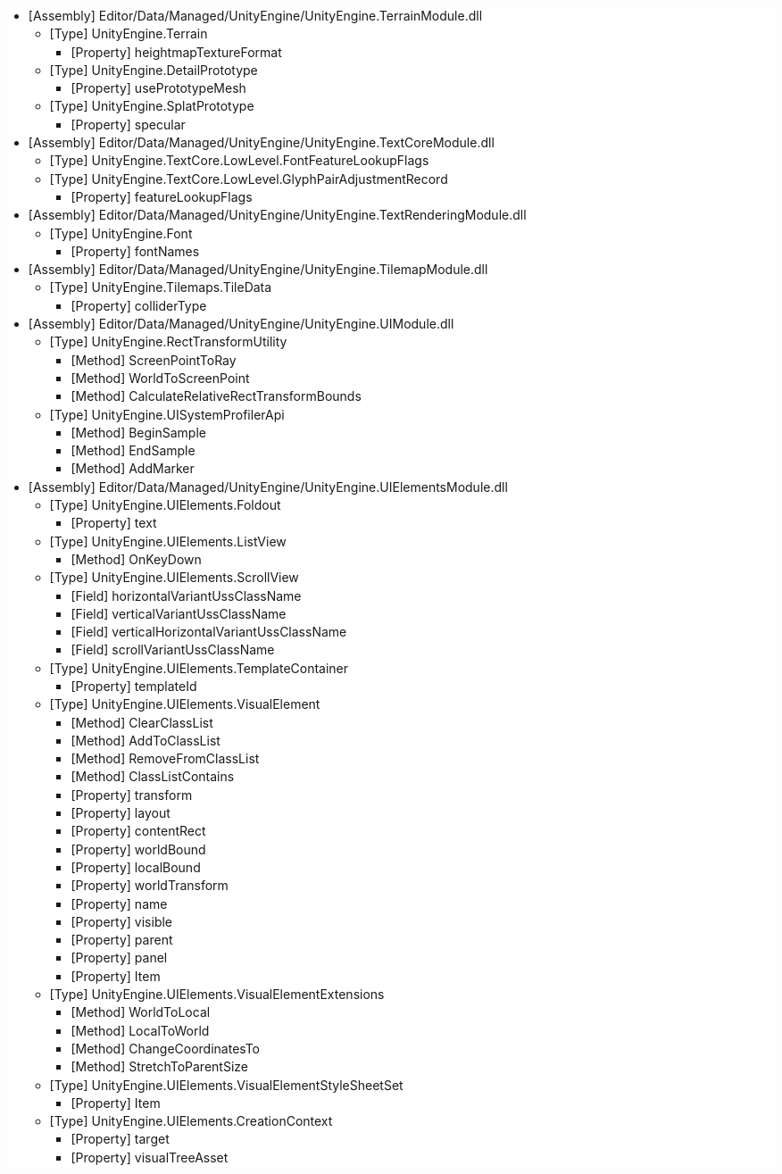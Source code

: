 - [Assembly] Editor/Data/Managed/UnityEngine/UnityEngine.TerrainModule.dll
    - [Type] UnityEngine.Terrain
        - [Property] heightmapTextureFormat
    - [Type] UnityEngine.DetailPrototype
        - [Property] usePrototypeMesh
    - [Type] UnityEngine.SplatPrototype
        - [Property] specular
- [Assembly] Editor/Data/Managed/UnityEngine/UnityEngine.TextCoreModule.dll
    - [Type] UnityEngine.TextCore.LowLevel.FontFeatureLookupFlags
    - [Type] UnityEngine.TextCore.LowLevel.GlyphPairAdjustmentRecord
        - [Property] featureLookupFlags
- [Assembly] Editor/Data/Managed/UnityEngine/UnityEngine.TextRenderingModule.dll
    - [Type] UnityEngine.Font
        - [Property] fontNames
- [Assembly] Editor/Data/Managed/UnityEngine/UnityEngine.TilemapModule.dll
    - [Type] UnityEngine.Tilemaps.TileData
        - [Property] colliderType
- [Assembly] Editor/Data/Managed/UnityEngine/UnityEngine.UIModule.dll
    - [Type] UnityEngine.RectTransformUtility
        - [Method] ScreenPointToRay
        - [Method] WorldToScreenPoint
        - [Method] CalculateRelativeRectTransformBounds
    - [Type] UnityEngine.UISystemProfilerApi
        - [Method] BeginSample
        - [Method] EndSample
        - [Method] AddMarker
- [Assembly] Editor/Data/Managed/UnityEngine/UnityEngine.UIElementsModule.dll
    - [Type] UnityEngine.UIElements.Foldout
        - [Property] text
    - [Type] UnityEngine.UIElements.ListView
        - [Method] OnKeyDown
    - [Type] UnityEngine.UIElements.ScrollView
        - [Field] horizontalVariantUssClassName
        - [Field] verticalVariantUssClassName
        - [Field] verticalHorizontalVariantUssClassName
        - [Field] scrollVariantUssClassName
    - [Type] UnityEngine.UIElements.TemplateContainer
        - [Property] templateId
    - [Type] UnityEngine.UIElements.VisualElement
        - [Method] ClearClassList
        - [Method] AddToClassList
        - [Method] RemoveFromClassList
        - [Method] ClassListContains
        - [Property] transform
        - [Property] layout
        - [Property] contentRect
        - [Property] worldBound
        - [Property] localBound
        - [Property] worldTransform
        - [Property] name
        - [Property] visible
        - [Property] parent
        - [Property] panel
        - [Property] Item
    - [Type] UnityEngine.UIElements.VisualElementExtensions
        - [Method] WorldToLocal
        - [Method] LocalToWorld
        - [Method] ChangeCoordinatesTo
        - [Method] StretchToParentSize
    - [Type] UnityEngine.UIElements.VisualElementStyleSheetSet
        - [Property] Item
    - [Type] UnityEngine.UIElements.CreationContext
        - [Property] target
        - [Property] visualTreeAsset